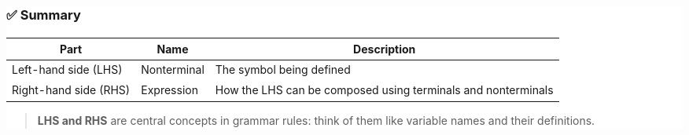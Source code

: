
### ✅ Summary

| Part         | Name            | Description                                  |
|--------------|------------------|----------------------------------------------|
| Left-hand side (LHS) | Nonterminal | The symbol being defined                     |
| Right-hand side (RHS) | Expression   | How the LHS can be composed using terminals and nonterminals |

> **LHS and RHS** are central concepts in grammar rules: think of them like variable names and their definitions.

